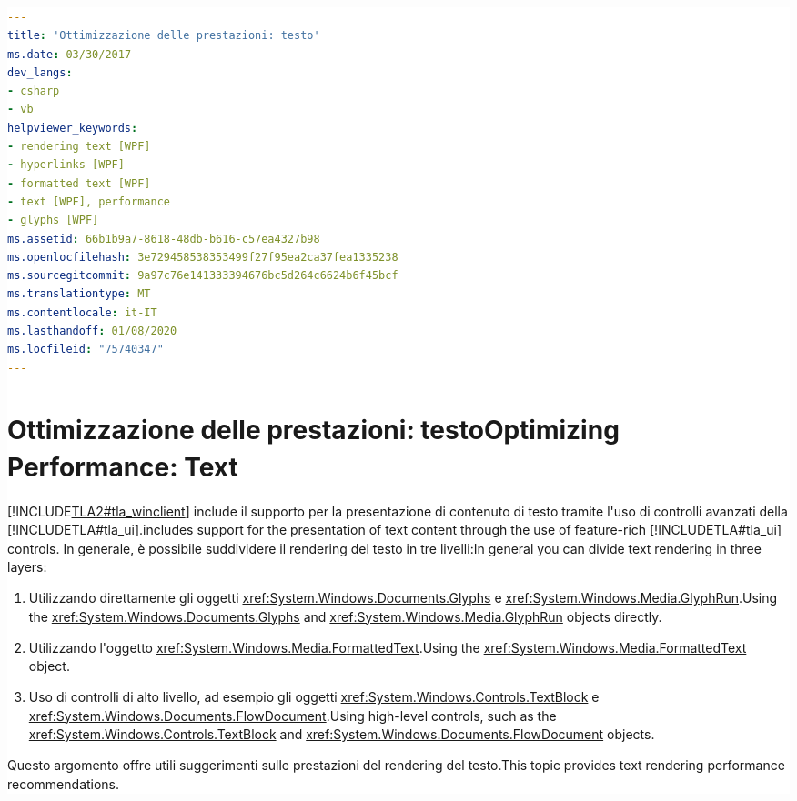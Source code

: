 ```yaml
---
title: 'Ottimizzazione delle prestazioni: testo'
ms.date: 03/30/2017
dev_langs:
- csharp
- vb
helpviewer_keywords:
- rendering text [WPF]
- hyperlinks [WPF]
- formatted text [WPF]
- text [WPF], performance
- glyphs [WPF]
ms.assetid: 66b1b9a7-8618-48db-b616-c57ea4327b98
ms.openlocfilehash: 3e729458538353499f27f95ea2ca37fea1335238
ms.sourcegitcommit: 9a97c76e141333394676bc5d264c6624b6f45bcf
ms.translationtype: MT
ms.contentlocale: it-IT
ms.lasthandoff: 01/08/2020
ms.locfileid: "75740347"
---
```

# <a name="optimizing-performance-text"></a><span data-ttu-id="a2830-102">Ottimizzazione delle prestazioni: testo</span><span class="sxs-lookup"><span data-stu-id="a2830-102">Optimizing Performance: Text</span></span>

[!INCLUDE[TLA2#tla_winclient](../../../../includes/tla2sharptla-winclient-md.md)] <span data-ttu-id="a2830-103">include il supporto per la presentazione di contenuto di testo tramite l'uso di controlli avanzati della [!INCLUDE[TLA#tla_ui](../../../../includes/tlasharptla-ui-md.md)].</span><span class="sxs-lookup"><span data-stu-id="a2830-103">includes support for the presentation of text content through the use of feature-rich [!INCLUDE[TLA#tla_ui](../../../../includes/tlasharptla-ui-md.md)] controls.</span></span> <span data-ttu-id="a2830-104">In generale, è possibile suddividere il rendering del testo in tre livelli:</span><span class="sxs-lookup"><span data-stu-id="a2830-104">In general you can divide text rendering in three layers:</span></span>

1. <span data-ttu-id="a2830-105">Utilizzando direttamente gli oggetti <xref:System.Windows.Documents.Glyphs> e <xref:System.Windows.Media.GlyphRun>.</span><span class="sxs-lookup"><span data-stu-id="a2830-105">Using the <xref:System.Windows.Documents.Glyphs> and <xref:System.Windows.Media.GlyphRun> objects directly.</span></span>

2. <span data-ttu-id="a2830-106">Utilizzando l'oggetto <xref:System.Windows.Media.FormattedText>.</span><span class="sxs-lookup"><span data-stu-id="a2830-106">Using the <xref:System.Windows.Media.FormattedText> object.</span></span>

3. <span data-ttu-id="a2830-107">Uso di controlli di alto livello, ad esempio gli oggetti <xref:System.Windows.Controls.TextBlock> e <xref:System.Windows.Documents.FlowDocument>.</span><span class="sxs-lookup"><span data-stu-id="a2830-107">Using high-level controls, such as the <xref:System.Windows.Controls.TextBlock> and <xref:System.Windows.Documents.FlowDocument> objects.</span></span>

<span data-ttu-id="a2830-108">Questo argomento offre utili suggerimenti sulle prestazioni del rendering del testo.</span><span class="sxs-lookup"><span data-stu-id="a2830-108">This topic provides text rendering performance recommendations.</span></span>

